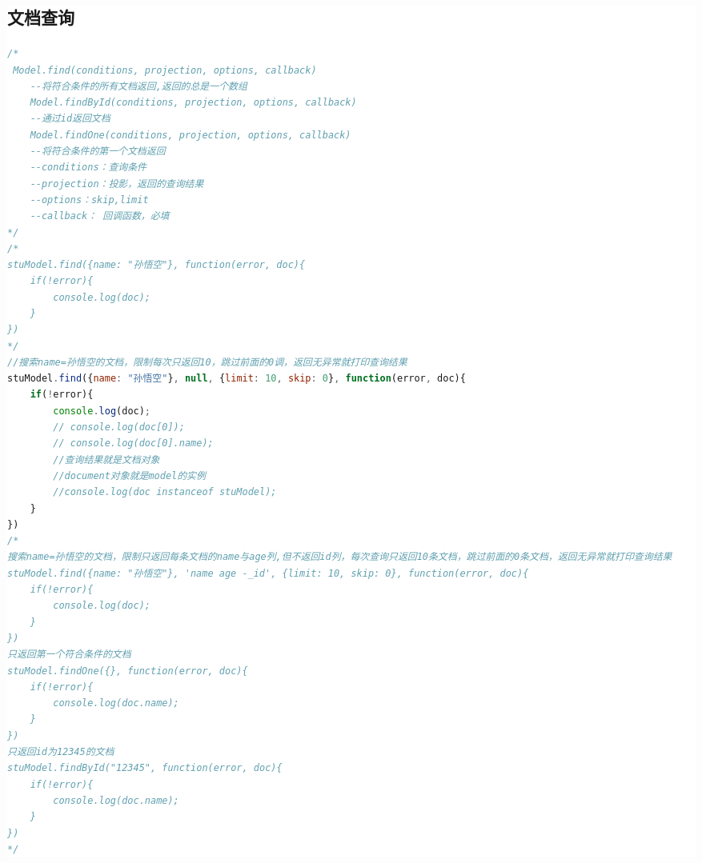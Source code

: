 

## 文档查询

```js
/*
 Model.find(conditions, projection, options, callback)
    --将符合条件的所有文档返回,返回的总是一个数组
    Model.findById(conditions, projection, options, callback)
    --通过id返回文档
    Model.findOne(conditions, projection, options, callback)
    --将符合条件的第一个文档返回
    --conditions：查询条件
    --projection：投影，返回的查询结果
    --options：skip,limit
    --callback： 回调函数，必填
*/
/*
stuModel.find({name: "孙悟空"}, function(error, doc){
    if(!error){
        console.log(doc);
    }
})
*/
//搜索name=孙悟空的文档，限制每次只返回10，跳过前面的0调，返回无异常就打印查询结果
stuModel.find({name: "孙悟空"}, null, {limit: 10, skip: 0}, function(error, doc){
    if(!error){
        console.log(doc);
        // console.log(doc[0]);
        // console.log(doc[0].name);
        //查询结果就是文档对象
        //document对象就是model的实例
        //console.log(doc instanceof stuModel);
    }
})
/*
搜索name=孙悟空的文档，限制只返回每条文档的name与age列,但不返回id列，每次查询只返回10条文档，跳过前面的0条文档，返回无异常就打印查询结果
stuModel.find({name: "孙悟空"}, 'name age -_id', {limit: 10, skip: 0}, function(error, doc){
    if(!error){
        console.log(doc);
    }
})
只返回第一个符合条件的文档
stuModel.findOne({}, function(error, doc){
    if(!error){
        console.log(doc.name);
    }
})
只返回id为12345的文档
stuModel.findById("12345", function(error, doc){
    if(!error){
        console.log(doc.name);
    }
})
*/
```
